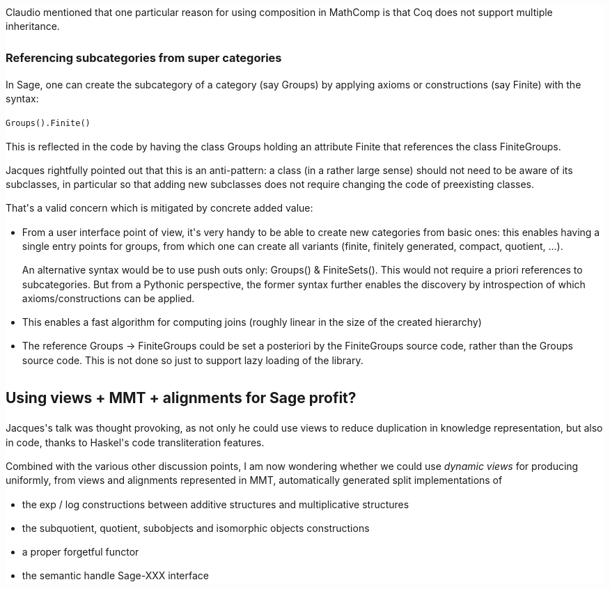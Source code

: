Claudio mentioned that one particular reason for using composition in
MathComp is that Coq does not support multiple inheritance.

### Referencing subcategories from super categories

In Sage, one can create the subcategory of a category (say Groups) by
applying axioms or constructions (say Finite) with the syntax:

    Groups().Finite()

This is reflected in the code by having the class Groups holding an
attribute Finite that references the class FiniteGroups.

Jacques rightfully pointed out that this is an anti-pattern: a class
(in a rather large sense) should not need to be aware of its
subclasses, in particular so that adding new subclasses does not
require changing the code of preexisting classes.

That's a valid concern which is mitigated by concrete added value:

- From a user interface point of view, it's very handy to be able to
  create new categories from basic ones: this enables having a single
  entry points for groups, from which one can create all variants
  (finite, finitely generated, compact, quotient, ...).

  An alternative syntax would be to use push outs only: Groups() &
  FiniteSets(). This would not require a priori references to
  subcategories. But from a Pythonic perspective, the former syntax
  further enables the discovery by introspection of which
  axioms/constructions can be applied.

- This enables a fast algorithm for computing joins (roughly linear in
  the size of the created hierarchy)

- The reference Groups -> FiniteGroups could be set a posteriori by
  the FiniteGroups source code, rather than the Groups source
  code. This is not done so just to support lazy loading of the library.

## Using views + MMT + alignments for Sage profit?

Jacques's talk was thought provoking, as not only he could use views
to reduce duplication in knowledge representation, but also in code,
thanks to Haskel's code transliteration features.

Combined with the various other discussion points, I am now wondering
whether we could use *dynamic views* for producing uniformly, from
views and alignments represented in MMT, automatically generated split
implementations of

- the exp / log constructions between additive structures and multiplicative structures

- the subquotient, quotient, subobjects and isomorphic objects constructions

- a proper forgetful functor

- the semantic handle Sage-XXX interface
